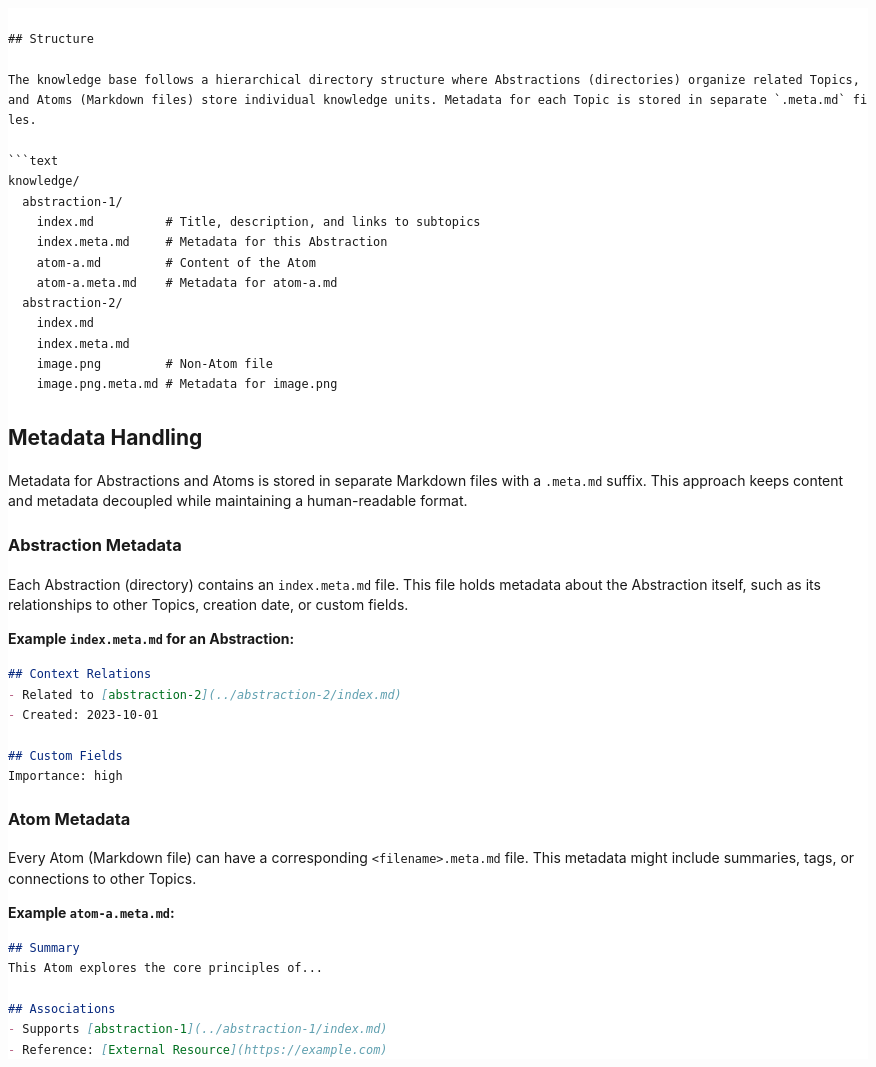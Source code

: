 ```

## Structure

The knowledge base follows a hierarchical directory structure where Abstractions (directories) organize related Topics, and Atoms (Markdown files) store individual knowledge units. Metadata for each Topic is stored in separate `.meta.md` files.

```text
knowledge/
  abstraction-1/
    index.md          # Title, description, and links to subtopics
    index.meta.md     # Metadata for this Abstraction
    atom-a.md         # Content of the Atom
    atom-a.meta.md    # Metadata for atom-a.md
  abstraction-2/
    index.md
    index.meta.md
    image.png         # Non-Atom file
    image.png.meta.md # Metadata for image.png
```

## Metadata Handling

Metadata for Abstractions and Atoms is stored in separate Markdown files with a `.meta.md` suffix. This approach keeps content and metadata decoupled while maintaining a human-readable format.

### Abstraction Metadata
Each Abstraction (directory) contains an `index.meta.md` file. This file holds metadata about the Abstraction itself, such as its relationships to other Topics, creation date, or custom fields.

**Example `index.meta.md` for an Abstraction:**
```markdown
## Context Relations
- Related to [abstraction-2](../abstraction-2/index.md)
- Created: 2023-10-01

## Custom Fields
Importance: high
```

### Atom Metadata
Every Atom (Markdown file) can have a corresponding `<filename>.meta.md` file. This metadata might include summaries, tags, or connections to other Topics.

**Example `atom-a.meta.md`:**
```markdown
## Summary
This Atom explores the core principles of...

## Associations
- Supports [abstraction-1](../abstraction-1/index.md)
- Reference: [External Resource](https://example.com)
```
